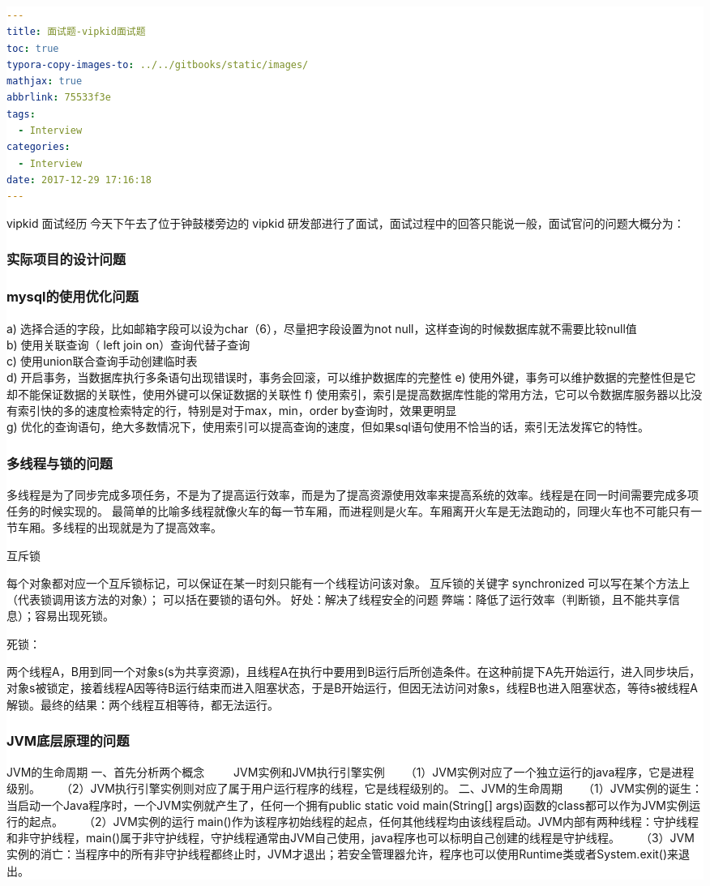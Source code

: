 ```yaml
---
title: 面试题-vipkid面试题
toc: true
typora-copy-images-to: ../../gitbooks/static/images/
mathjax: true
abbrlink: 75533f3e
tags:
  - Interview
categories:
  - Interview
date: 2017-12-29 17:16:18
---
```

vipkid 面试经历
今天下午去了位于钟鼓楼旁边的 vipkid 研发部进行了面试，面试过程中的回答只能说一般，面试官问的问题大概分为：

### 实际项目的设计问题

### mysql的使用优化问题
 a) 选择合适的字段，比如邮箱字段可以设为char（6），尽量把字段设置为not null，这样查询的时候数据库就不需要比较null值  
 b) 使用关联查询（ left join on）查询代替子查询  
 c) 使用union联合查询手动创建临时表  
 d) 开启事务，当数据库执行多条语句出现错误时，事务会回滚，可以维护数据库的完整性 
 e) 使用外键，事务可以维护数据的完整性但是它却不能保证数据的关联性，使用外键可以保证数据的关联性 
 f) 使用索引，索引是提高数据库性能的常用方法，它可以令数据库服务器以比没有索引快的多的速度检索特定的行，特别是对于max，min，order by查询时，效果更明显  
 g) 优化的查询语句，绝大多数情况下，使用索引可以提高查询的速度，但如果sql语句使用不恰当的话，索引无法发挥它的特性。 


### 多线程与锁的问题

多线程是为了同步完成多项任务，不是为了提高运行效率，而是为了提高资源使用效率来提高系统的效率。线程是在同一时间需要完成多项任务的时候实现的。
最简单的比喻多线程就像火车的每一节车厢，而进程则是火车。车厢离开火车是无法跑动的，同理火车也不可能只有一节车厢。多线程的出现就是为了提高效率。

互斥锁

  每个对象都对应一个互斥锁标记，可以保证在某一时刻只能有一个线程访问该对象。
  互斥锁的关键字 synchronized 可以写在某个方法上（代表锁调用该方法的对象）；  可以括在要锁的语句外。
好处：解决了线程安全的问题
弊端：降低了运行效率（判断锁，且不能共享信息）；容易出现死锁。

死锁：

两个线程A，B用到同一个对象s(s为共享资源)，且线程A在执行中要用到B运行后所创造条件。在这种前提下A先开始运行，进入同步块后，对象s被锁定，接着线程A因等待B运行结束而进入阻塞状态，于是B开始运行，但因无法访问对象s，线程B也进入阻塞状态，等待s被线程A解锁。最终的结果：两个线程互相等待，都无法运行。


### JVM底层原理的问题
JVM的生命周期
一、首先分析两个概念
　　 JVM实例和JVM执行引擎实例
　　（1）JVM实例对应了一个独立运行的java程序，它是进程级别。
　　（2）JVM执行引擎实例则对应了属于用户运行程序的线程，它是线程级别的。
二、JVM的生命周期
　　（1）JVM实例的诞生：当启动一个Java程序时，一个JVM实例就产生了，任何一个拥有public static void main(String[] args)函数的class都可以作为JVM实例运行的起点。 
　　（2）JVM实例的运行 main()作为该程序初始线程的起点，任何其他线程均由该线程启动。JVM内部有两种线程：守护线程和非守护线程，main()属于非守护线程，守护线程通常由JVM自己使用，java程序也可以标明自己创建的线程是守护线程。 
　　（3）JVM实例的消亡：当程序中的所有非守护线程都终止时，JVM才退出；若安全管理器允许，程序也可以使用Runtime类或者System.exit()来退出。
